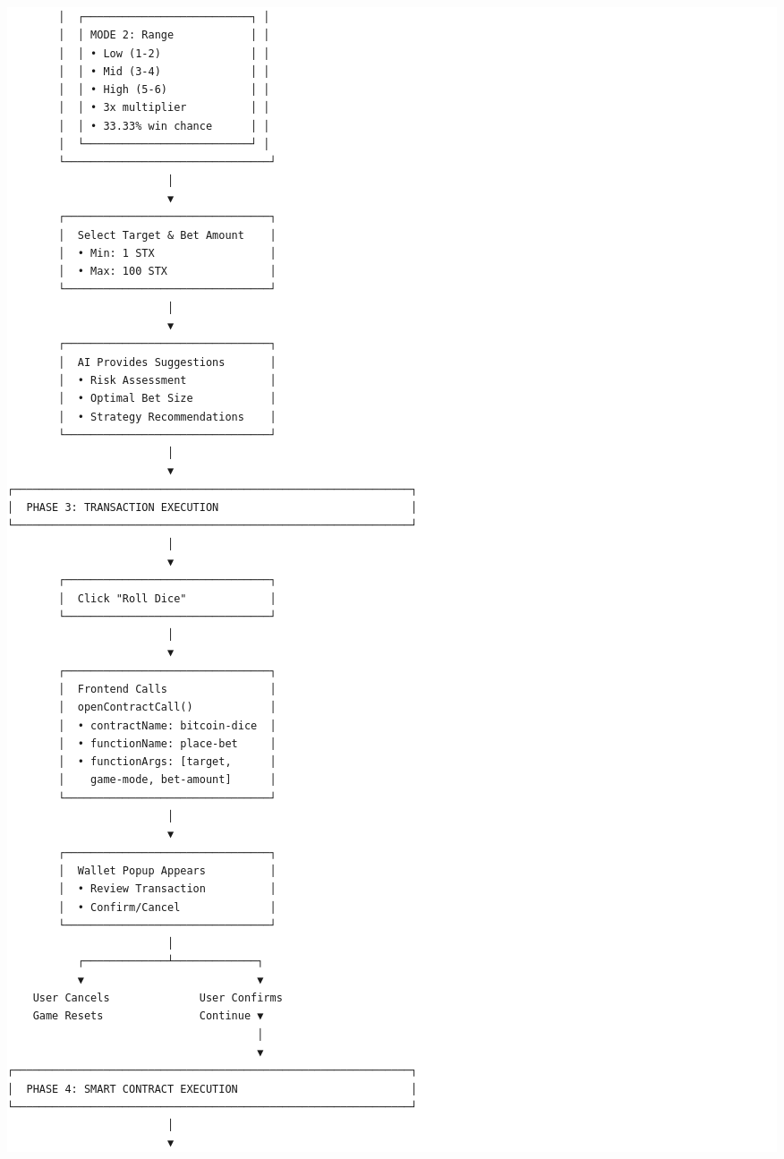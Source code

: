 ```
        │  ┌──────────────────────────┐ │
        │  │ MODE 2: Range            │ │
        │  │ • Low (1-2)              │ │
        │  │ • Mid (3-4)              │ │
        │  │ • High (5-6)             │ │
        │  │ • 3x multiplier          │ │
        │  │ • 33.33% win chance      │ │
        │  └──────────────────────────┘ │
        └────────────────────────────────┘
                         │
                         ▼
        ┌────────────────────────────────┐
        │  Select Target & Bet Amount    │
        │  • Min: 1 STX                  │
        │  • Max: 100 STX                │
        └────────────────────────────────┘
                         │
                         ▼
        ┌────────────────────────────────┐
        │  AI Provides Suggestions       │
        │  • Risk Assessment             │
        │  • Optimal Bet Size            │
        │  • Strategy Recommendations    │
        └────────────────────────────────┘
                         │
                         ▼
┌──────────────────────────────────────────────────────────────┐
│  PHASE 3: TRANSACTION EXECUTION                              │
└──────────────────────────────────────────────────────────────┘
                         │
                         ▼
        ┌────────────────────────────────┐
        │  Click "Roll Dice"             │
        └────────────────────────────────┘
                         │
                         ▼
        ┌────────────────────────────────┐
        │  Frontend Calls                │
        │  openContractCall()            │
        │  • contractName: bitcoin-dice  │
        │  • functionName: place-bet     │
        │  • functionArgs: [target,      │
        │    game-mode, bet-amount]      │
        └────────────────────────────────┘
                         │
                         ▼
        ┌────────────────────────────────┐
        │  Wallet Popup Appears          │
        │  • Review Transaction          │
        │  • Confirm/Cancel              │
        └────────────────────────────────┘
                         │
           ┌─────────────┴─────────────┐
           ▼                           ▼
    User Cancels              User Confirms
    Game Resets               Continue ▼
                                       │
                                       ▼
┌──────────────────────────────────────────────────────────────┐
│  PHASE 4: SMART CONTRACT EXECUTION                           │
└──────────────────────────────────────────────────────────────┘
                         │
                         ▼
```